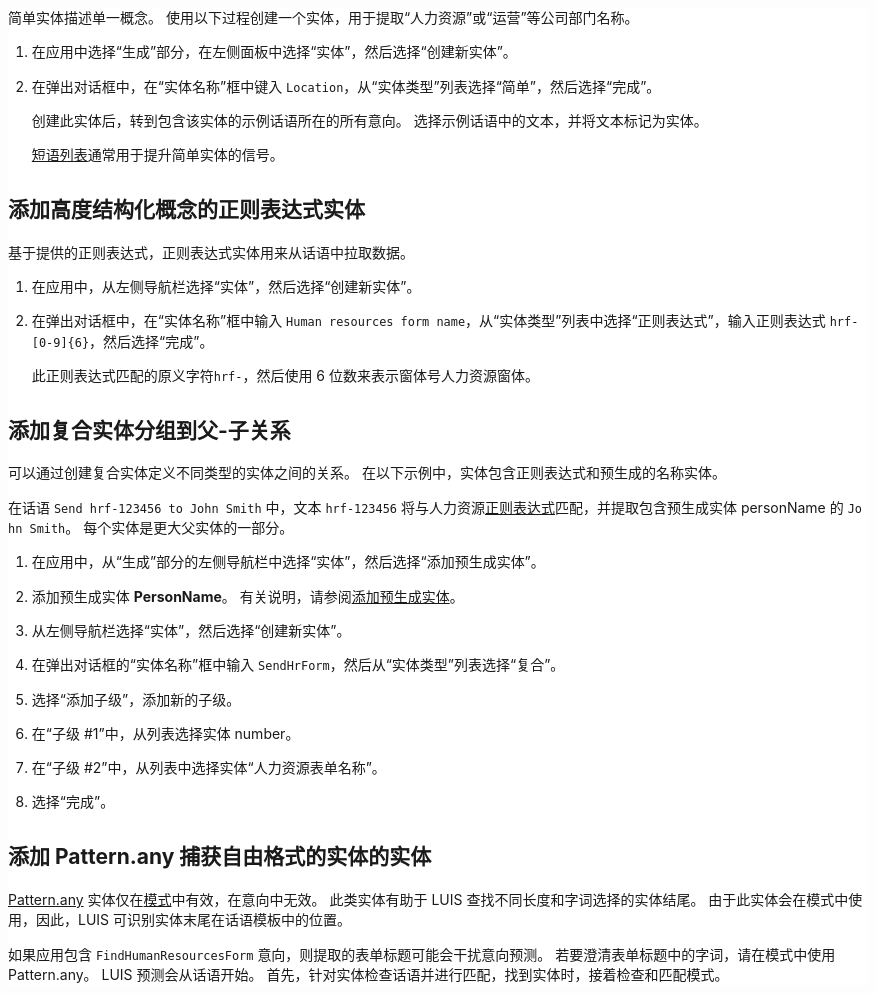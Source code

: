 简单实体描述单一概念。 使用以下过程创建一个实体，用于提取“人力资源”或“运营”等公司部门名称。   

1. 在应用中选择“生成”部分，在左侧面板中选择“实体”，然后选择“创建新实体”。

1. 在弹出对话框中，在“实体名称”框中键入 `Location`，从“实体类型”列表选择“简单”，然后选择“完成”。

    创建此实体后，转到包含该实体的示例话语所在的所有意向。 选择示例话语中的文本，并将文本标记为实体。 

    [短语列表](luis-concept-feature.md)通常用于提升简单实体的信号。

<a name="add-regular-expression-entities"></a>

## <a name="add-regular-expression-entities-for-highly-structured-concepts"></a>添加高度结构化概念的正则表达式实体

基于提供的正则表达式，正则表达式实体用来从话语中拉取数据。 

1. 在应用中，从左侧导航栏选择“实体”，然后选择“创建新实体”。

1. 在弹出对话框中，在“实体名称”框中输入 `Human resources form name`，从“实体类型”列表中选择“正则表达式”，输入正则表达式 `hrf-[0-9]{6}`，然后选择“完成”。 

    此正则表达式匹配的原义字符`hrf-`，然后使用 6 位数来表示窗体号人力资源窗体。

<a name="add-composite-entities"></a>

## <a name="add-composite-entities-to-group-into-a-parent-child-relationship"></a>添加复合实体分组到父-子关系

可以通过创建复合实体定义不同类型的实体之间的关系。 在以下示例中，实体包含正则表达式和预生成的名称实体。  

在话语 `Send hrf-123456 to John Smith` 中，文本 `hrf-123456` 将与人力资源[正则表达式](#add-regular-expression-entities)匹配，并提取包含预生成实体 personName 的 `John Smith`。 每个实体是更大父实体的一部分。 

1. 在应用中，从“生成”部分的左侧导航栏中选择“实体”，然后选择“添加预生成实体”。

1. 添加预生成实体 **PersonName**。 有关说明，请参阅[添加预生成实体](#add-prebuilt-entity)。 

1. 从左侧导航栏选择“实体”，然后选择“创建新实体”。

1. 在弹出对话框的“实体名称”框中输入 `SendHrForm`，然后从“实体类型”列表选择“复合”。

1. 选择“添加子级”，添加新的子级。

1. 在“子级 #1”中，从列表选择实体 number。

1. 在“子级 #2”中，从列表中选择实体“人力资源表单名称”。 

1. 选择“完成”。

<a name="add-pattern-any-entities"></a>

## <a name="add-patternany-entities-to-capture-free-form-entities"></a>添加 Pattern.any 捕获自由格式的实体的实体

[Pattern.any](luis-concept-entity-types.md) 实体仅在[模式](luis-how-to-model-intent-pattern.md)中有效，在意向中无效。 此类实体有助于 LUIS 查找不同长度和字词选择的实体结尾。 由于此实体会在模式中使用，因此，LUIS 可识别实体末尾在话语模板中的位置。

如果应用包含 `FindHumanResourcesForm` 意向，则提取的表单标题可能会干扰意向预测。 若要澄清表单标题中的字词，请在模式中使用 Pattern.any。 LUIS 预测会从话语开始。 首先，针对实体检查话语并进行匹配，找到实体时，接着检查和匹配模式。 
